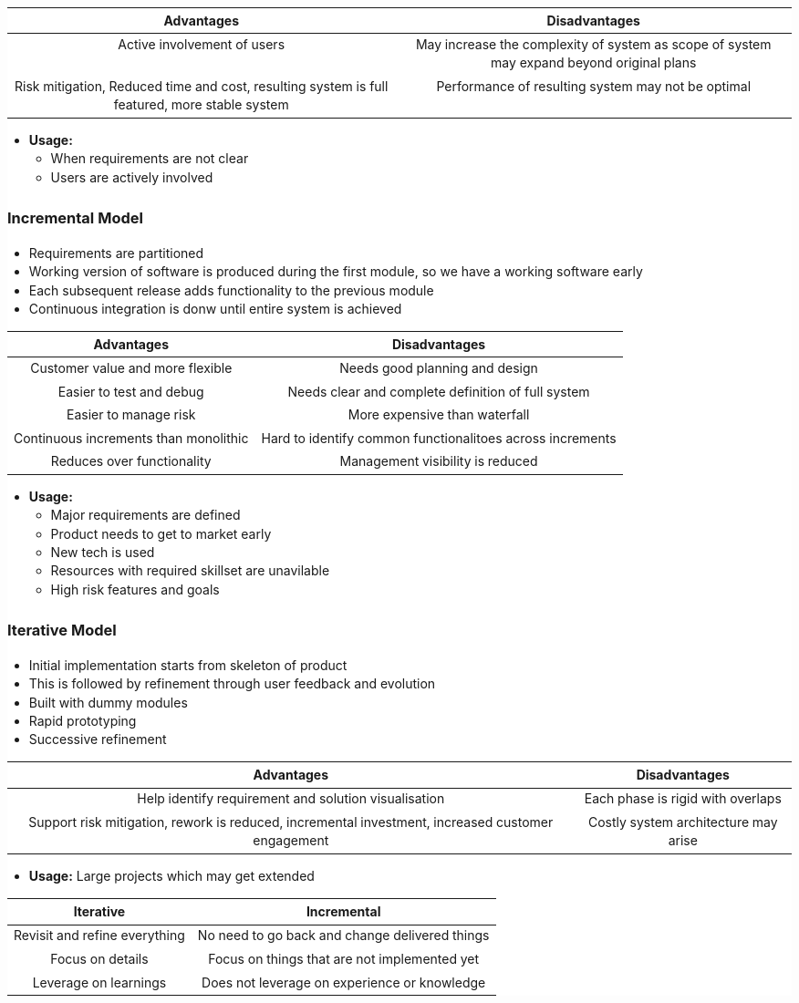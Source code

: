 |Advantages|Disadvantages|
|:--:|:--:|
|Active involvement of users|May increase the complexity of system as scope of system may expand beyond original plans|
|Risk mitigation, Reduced time and cost, resulting system is full featured, more stable system|Performance of resulting system may not be optimal|

- __Usage:__ 
  - When requirements are not clear
  - Users are actively involved

### Incremental Model
- Requirements are partitioned
- Working version of software is produced during the first module, so we have a working software early
- Each subsequent release adds functionality to the previous module
- Continuous integration is donw until entire system is achieved

|Advantages|Disadvantages|
|:--:|:--:|
|Customer value and more flexible|Needs good planning and design|
|Easier to test and debug|Needs clear and complete definition of full system|
|Easier to manage risk|More expensive than waterfall|
|Continuous increments than monolithic|Hard to identify common functionalitoes across increments|
|Reduces over functionality|Management visibility is reduced|

- __Usage:__
  - Major requirements are defined
  - Product needs to get to market early
  - New tech is used
  - Resources with required skillset are unavilable
  - High risk features and goals

  
### Iterative Model
- Initial implementation starts from skeleton of product
- This is followed by refinement through user feedback and evolution
- Built with dummy modules
- Rapid prototyping
- Successive refinement

|Advantages|Disadvantages|
|:--:|:--:|
|Help identify requirement and solution visualisation|Each phase is rigid with overlaps|
|Support risk mitigation, rework is reduced, incremental investment, increased customer engagement|Costly system architecture may arise|

- __Usage:__ Large projects which may get extended

|Iterative|Incremental|
|:--:|:--:|
|Revisit and refine everything|No need to go back and change delivered things|
|Focus on details|Focus on things that are not implemented yet|
|Leverage on learnings|Does not leverage on experience or knowledge|
